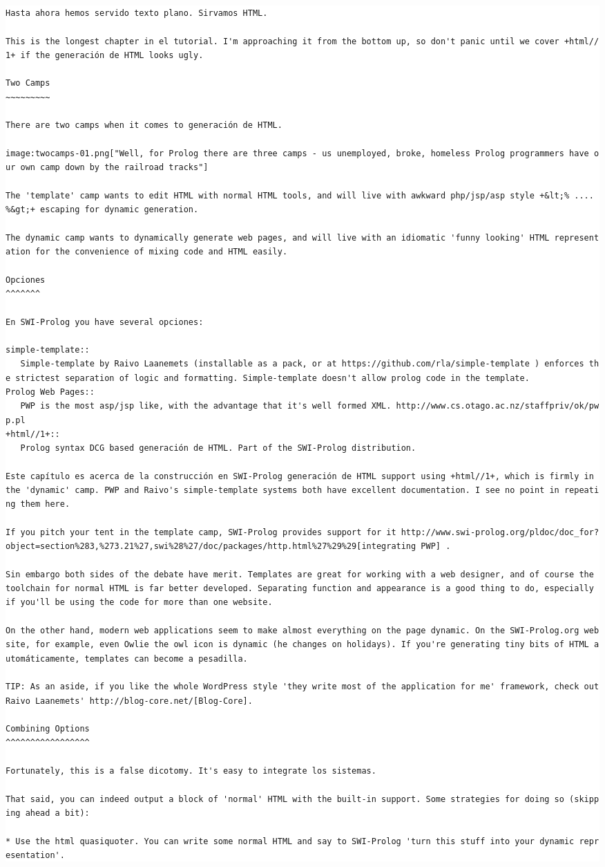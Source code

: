~~~~~~~~~~~~~~~~~~~~~~~~~~~~~~~~~
Hasta ahora hemos servido texto plano. Sirvamos HTML.

This is the longest chapter in el tutorial. I'm approaching it from the bottom up, so don't panic until we cover +html//1+ if the generación de HTML looks ugly.

Two Camps
~~~~~~~~~

There are two camps when it comes to generación de HTML.

image:twocamps-01.png["Well, for Prolog there are three camps - us unemployed, broke, homeless Prolog programmers have our own camp down by the railroad tracks"]

The 'template' camp wants to edit HTML with normal HTML tools, and will live with awkward php/jsp/asp style +&lt;% .... %&gt;+ escaping for dynamic generation.

The dynamic camp wants to dynamically generate web pages, and will live with an idiomatic 'funny looking' HTML representation for the convenience of mixing code and HTML easily.

Opciones
^^^^^^^

En SWI-Prolog you have several opciones:

simple-template::
   Simple-template by Raivo Laanemets (installable as a pack, or at https://github.com/rla/simple-template ) enforces the strictest separation of logic and formatting. Simple-template doesn't allow prolog code in the template.
Prolog Web Pages::
   PWP is the most asp/jsp like, with the advantage that it's well formed XML. http://www.cs.otago.ac.nz/staffpriv/ok/pwp.pl
+html//1+::
   Prolog syntax DCG based generación de HTML. Part of the SWI-Prolog distribution.

Este capítulo es acerca de la construcción en SWI-Prolog generación de HTML support using +html//1+, which is firmly in the 'dynamic' camp. PWP and Raivo's simple-template systems both have excellent documentation. I see no point in repeating them here.

If you pitch your tent in the template camp, SWI-Prolog provides support for it http://www.swi-prolog.org/pldoc/doc_for?object=section%283,%273.21%27,swi%28%27/doc/packages/http.html%27%29%29[integrating PWP] .

Sin embargo both sides of the debate have merit. Templates are great for working with a web designer, and of course the toolchain for normal HTML is far better developed. Separating function and appearance is a good thing to do, especially if you'll be using the code for more than one website.

On the other hand, modern web applications seem to make almost everything on the page dynamic. On the SWI-Prolog.org website, for example, even Owlie the owl icon is dynamic (he changes on holidays). If you're generating tiny bits of HTML automáticamente, templates can become a pesadilla.

TIP: As an aside, if you like the whole WordPress style 'they write most of the application for me' framework, check out Raivo Laanemets' http://blog-core.net/[Blog-Core].

Combining Options
^^^^^^^^^^^^^^^^^

Fortunately, this is a false dicotomy. It's easy to integrate los sistemas.

That said, you can indeed output a block of 'normal' HTML with the built-in support. Some strategies for doing so (skipping ahead a bit):

* Use the html quasiquoter. You can write some normal HTML and say to SWI-Prolog 'turn this stuff into your dynamic representation'.
~~~~~~~~~~~~~~~~~~~~~~~~~~~~~~~~~